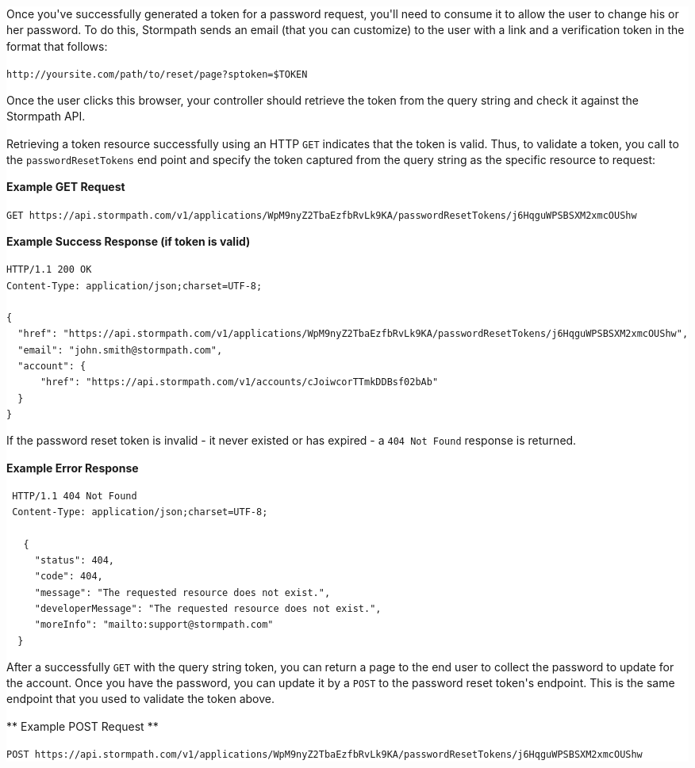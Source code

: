 Once you've successfully generated a token for a password request, you'll need to consume it to allow the user to change his or her password. To do this, Stormpath sends an email (that you can customize) to the user with a link and a verification token in the format that follows:

    http://yoursite.com/path/to/reset/page?sptoken=$TOKEN

Once the user clicks this browser, your controller should retrieve the token from the query string and check it against the Stormpath API.

Retrieving a token resource successfully using an HTTP `GET` indicates that the token is valid. Thus, to validate a token, you call to the `passwordResetTokens` end point and specify the token captured from the query string as the specific resource to request:

**Example GET Request**

    GET https://api.stormpath.com/v1/applications/WpM9nyZ2TbaEzfbRvLk9KA/passwordResetTokens/j6HqguWPSBSXM2xmcOUShw

**Example Success Response (if token is valid)**

    HTTP/1.1 200 OK
    Content-Type: application/json;charset=UTF-8;

    {
      "href": "https://api.stormpath.com/v1/applications/WpM9nyZ2TbaEzfbRvLk9KA/passwordResetTokens/j6HqguWPSBSXM2xmcOUShw",
      "email": "john.smith@stormpath.com",
      "account": {
          "href": "https://api.stormpath.com/v1/accounts/cJoiwcorTTmkDDBsf02bAb"
      }
    }

If the password reset token is invalid - it never existed or has expired - a `404 Not Found` response is returned.

**Example Error Response**

     HTTP/1.1 404 Not Found
     Content-Type: application/json;charset=UTF-8;

       {
         "status": 404,
         "code": 404,
         "message": "The requested resource does not exist.",
         "developerMessage": "The requested resource does not exist.",
         "moreInfo": "mailto:support@stormpath.com"
      }

After a successfully `GET` with the query string token, you can return a page to the end user to collect the password to update for the account.  Once you have the password, you can update it by a `POST` to the password reset token's endpoint.  This is the same endpoint that you used to validate the token above.

** Example POST Request **

    POST https://api.stormpath.com/v1/applications/WpM9nyZ2TbaEzfbRvLk9KA/passwordResetTokens/j6HqguWPSBSXM2xmcOUShw
